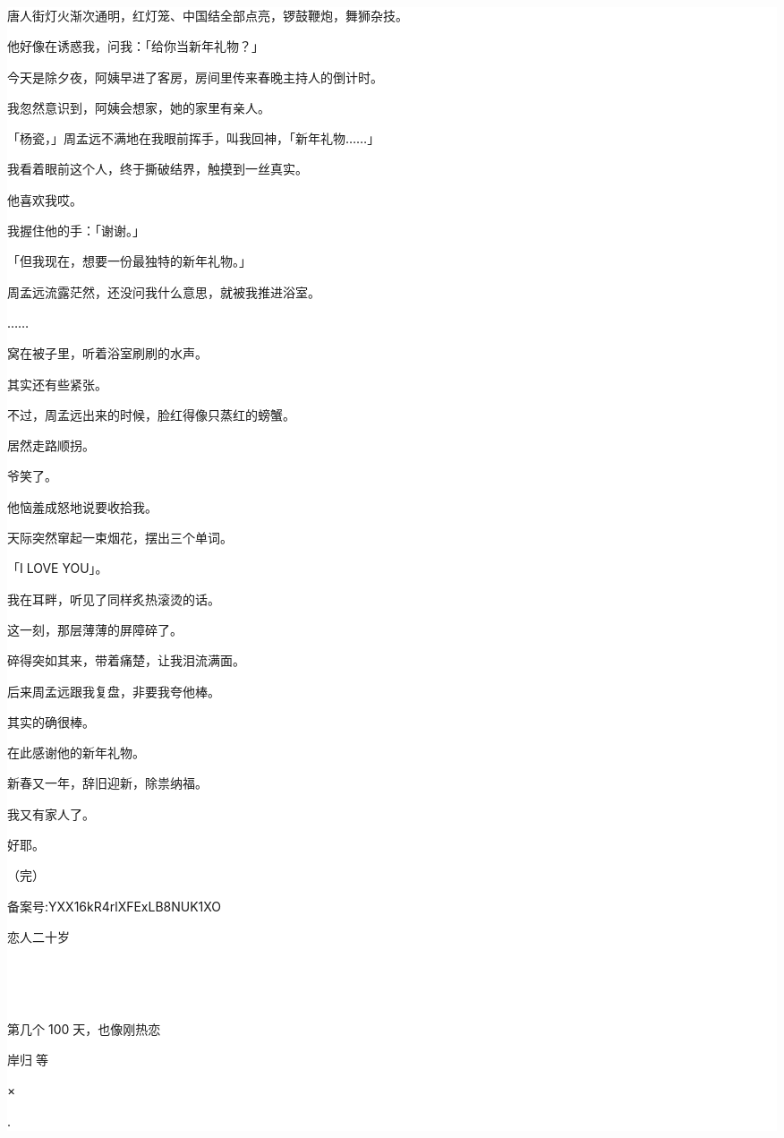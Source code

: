 唐人街灯火渐次通明，红灯笼、中国结全部点亮，锣鼓鞭炮，舞狮杂技。

他好像在诱惑我，问我：「给你当新年礼物？」

今天是除夕夜，阿姨早进了客房，房间里传来春晚主持人的倒计时。

我忽然意识到，阿姨会想家，她的家里有亲人。

「杨瓷，」周孟远不满地在我眼前挥手，叫我回神，「新年礼物……」

我看着眼前这个人，终于撕破结界，触摸到一丝真实。

他喜欢我哎。

我握住他的手：「谢谢。」

「但我现在，想要一份最独特的新年礼物。」

周孟远流露茫然，还没问我什么意思，就被我推进浴室。

……

窝在被子里，听着浴室刷刷的水声。

其实还有些紧张。

不过，周孟远出来的时候，脸红得像只蒸红的螃蟹。

居然走路顺拐。

爷笑了。

他恼羞成怒地说要收拾我。

天际突然窜起一束烟花，摆出三个单词。

「I LOVE YOU」。

我在耳畔，听见了同样炙热滚烫的话。

这一刻，那层薄薄的屏障碎了。

碎得突如其来，带着痛楚，让我泪流满面。

后来周孟远跟我复盘，非要我夸他棒。

其实的确很棒。

在此感谢他的新年礼物。

新春又一年，辞旧迎新，除祟纳福。

我又有家人了。

好耶。

（完）

备案号:YXX16kR4rlXFExLB8NUK1XO

恋人二十岁

​

​

第几个 100 天，也像刚热恋

岸归 等

×

.